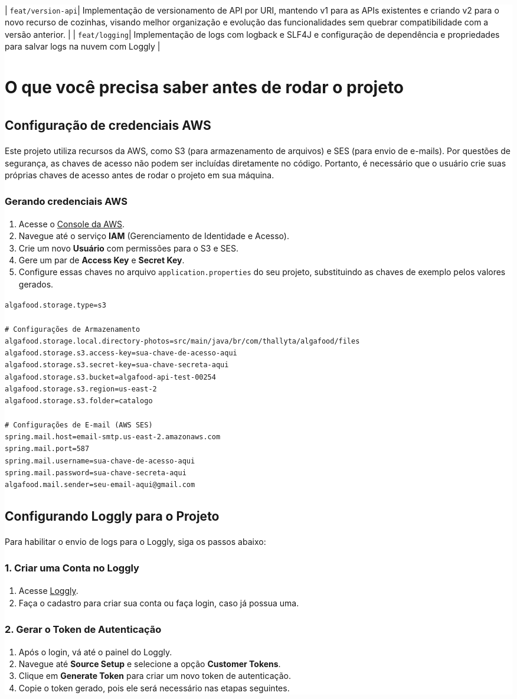 | `feat/version-api`| Implementação de versionamento de API por URI, mantendo v1 para as APIs existentes e criando v2 para o novo recurso de cozinhas, visando melhor organização e evolução das funcionalidades sem quebrar compatibilidade com a versão anterior.                                  |
| `feat/logging`| Implementação de logs com logback e SLF4J e configuração de dependência e propriedades para salvar logs na nuvem com Loggly     |

# O que você precisa saber antes de rodar o projeto

## Configuração de credenciais AWS
Este projeto utiliza recursos da AWS, como S3 (para armazenamento de arquivos) e SES (para envio de e-mails). Por questões de segurança, as chaves de acesso não podem ser incluídas diretamente no código. Portanto, é necessário que o usuário crie suas próprias chaves de acesso antes de rodar o projeto em sua máquina.
### Gerando credenciais AWS

1. Acesse o [Console da AWS](https://aws.amazon.com/console/).
2. Navegue até o serviço **IAM** (Gerenciamento de Identidade e Acesso).
3. Crie um novo **Usuário** com permissões para o S3 e SES.
4. Gere um par de **Access Key** e **Secret Key**.
5. Configure essas chaves no arquivo `application.properties` do seu projeto, substituindo as chaves de exemplo pelos valores gerados.

```properties
algafood.storage.type=s3

# Configurações de Armazenamento
algafood.storage.local.directory-photos=src/main/java/br/com/thallyta/algafood/files
algafood.storage.s3.access-key=sua-chave-de-acesso-aqui
algafood.storage.s3.secret-key=sua-chave-secreta-aqui
algafood.storage.s3.bucket=algafood-api-test-00254
algafood.storage.s3.region=us-east-2
algafood.storage.s3.folder=catalogo

# Configurações de E-mail (AWS SES)
spring.mail.host=email-smtp.us-east-2.amazonaws.com
spring.mail.port=587
spring.mail.username=sua-chave-de-acesso-aqui
spring.mail.password=sua-chave-secreta-aqui
algafood.mail.sender=seu-email-aqui@gmail.com

```

## Configurando Loggly para o Projeto

Para habilitar o envio de logs para o Loggly, siga os passos abaixo:

### 1. Criar uma Conta no Loggly
1. Acesse [Loggly](https://www.loggly.com/).
2. Faça o cadastro para criar sua conta ou faça login, caso já possua uma.

### 2. Gerar o Token de Autenticação
1. Após o login, vá até o painel do Loggly.
2. Navegue até **Source Setup** e selecione a opção **Customer Tokens**.
3. Clique em **Generate Token** para criar um novo token de autenticação.
4. Copie o token gerado, pois ele será necessário nas etapas seguintes.
